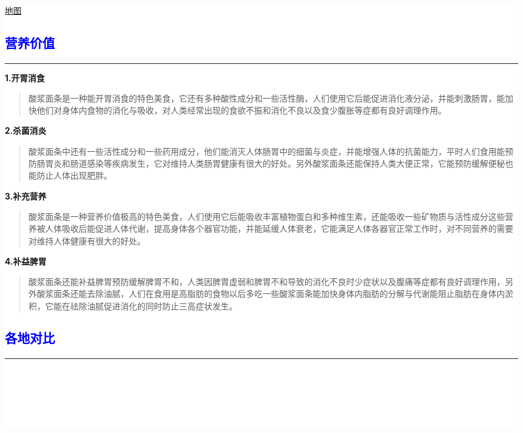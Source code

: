 [地图](https://ditu.amap.com/search?query=%E9%85%B8%E6%B5%86%E9%9D%A2%E6%9D%A1&city=000000&geoobj=-117.859042%7C34.12324%7C-117.848324%7C34.128427&zoom=17)
## <font color="blue">营养价值</font>

---
**1.开胃消食**

>酸浆面条是一种能开胃消食的特色美食，它还有多种酸性成分和一些活性酶，人们使用它后能促进消化液分泌，并能刺激肠胃，能加快他们对身体内食物的消化与吸收，对人类经常出现的食欲不振和消化不良以及食少腹胀等症都有良好调理作用。

**2.杀菌消炎**

>酸浆面条中还有一些活性成分和一些药用成分，他们能消灭人体肠胃中的细菌与炎症，并能增强人体的抗菌能力，平时人们食用能预防肠胃炎和肠道感染等疾病发生，它对维持人类肠胃健康有很大的好处。另外酸浆面条还能保持人类大便正常，它能预防缓解便秘也能防止人体出现肥胖。

**3.补充营养**

>酸浆面条是一种营养价值极高的特色美食，人们使用它后能吸收丰富植物蛋白和多种维生素，还能吸收一些矿物质与活性成分这些营养被人体吸收后能促进人体代谢，提高身体各个器官功能，并能延缓人体衰老，它能满足人体各器官正常工作时，对不同营养的需要对维持人体健康有很大的好处。

**4.补益脾胃**

>酸浆面条还能补益脾胃预防缓解脾胃不和，人类因脾胃虚弱和脾胃不和导致的消化不良时少症状以及腹痛等症都有良好调理作用，另外酸浆面条还能去除油腻，人们在食用是高脂肪的食物以后多吃一些酸浆面条能加快身体内脂肪的分解与代谢能阻止脂肪在身体内淤积，它能在祛除油腻促进消化的同时防止三高症状发生。
## <font color="blue">各地对比</font>

---




<br>
<br>
<br>
<br>
<br>